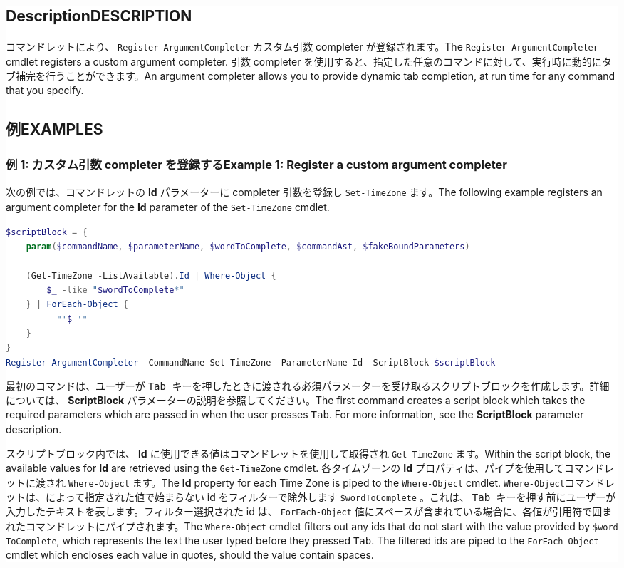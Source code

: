 ## <span data-ttu-id="ca0b2-108">Description</span><span class="sxs-lookup"><span data-stu-id="ca0b2-108">DESCRIPTION</span></span>

<span data-ttu-id="ca0b2-109">コマンドレットにより、 `Register-ArgumentCompleter` カスタム引数 completer が登録されます。</span><span class="sxs-lookup"><span data-stu-id="ca0b2-109">The `Register-ArgumentCompleter` cmdlet registers a custom argument completer.</span></span> <span data-ttu-id="ca0b2-110">引数 completer を使用すると、指定した任意のコマンドに対して、実行時に動的にタブ補完を行うことができます。</span><span class="sxs-lookup"><span data-stu-id="ca0b2-110">An argument completer allows you to provide dynamic tab completion, at run time for any command that you specify.</span></span>

## <span data-ttu-id="ca0b2-111">例</span><span class="sxs-lookup"><span data-stu-id="ca0b2-111">EXAMPLES</span></span>

### <span data-ttu-id="ca0b2-112">例 1: カスタム引数 completer を登録する</span><span class="sxs-lookup"><span data-stu-id="ca0b2-112">Example 1: Register a custom argument completer</span></span>

<span data-ttu-id="ca0b2-113">次の例では、コマンドレットの **Id** パラメーターに completer 引数を登録し `Set-TimeZone` ます。</span><span class="sxs-lookup"><span data-stu-id="ca0b2-113">The following example registers an argument completer for the **Id** parameter of the `Set-TimeZone` cmdlet.</span></span>

```powershell
$scriptBlock = {
    param($commandName, $parameterName, $wordToComplete, $commandAst, $fakeBoundParameters)

    (Get-TimeZone -ListAvailable).Id | Where-Object {
        $_ -like "$wordToComplete*"
    } | ForEach-Object {
          "'$_'"
    }
}
Register-ArgumentCompleter -CommandName Set-TimeZone -ParameterName Id -ScriptBlock $scriptBlock
```

<span data-ttu-id="ca0b2-114">最初のコマンドは、ユーザーが <kbd>Tab キー</kbd>を押したときに渡される必須パラメーターを受け取るスクリプトブロックを作成します。詳細については、 **ScriptBlock** パラメーターの説明を参照してください。</span><span class="sxs-lookup"><span data-stu-id="ca0b2-114">The first command creates a script block which takes the required parameters which are passed in when the user presses <kbd>Tab</kbd>. For more information, see the **ScriptBlock** parameter description.</span></span>

<span data-ttu-id="ca0b2-115">スクリプトブロック内では、 **Id** に使用できる値はコマンドレットを使用して取得され `Get-TimeZone` ます。</span><span class="sxs-lookup"><span data-stu-id="ca0b2-115">Within the script block, the available values for **Id** are retrieved using the `Get-TimeZone` cmdlet.</span></span> <span data-ttu-id="ca0b2-116">各タイムゾーンの **Id** プロパティは、パイプを使用してコマンドレットに渡され `Where-Object` ます。</span><span class="sxs-lookup"><span data-stu-id="ca0b2-116">The **Id** property for each Time Zone is piped to the `Where-Object` cmdlet.</span></span> <span data-ttu-id="ca0b2-117">`Where-Object`コマンドレットは、によって指定された値で始まらない id をフィルターで除外します `$wordToComplete` 。これは、 <kbd>Tab キー</kbd>を押す前にユーザーが入力したテキストを表します。フィルター選択された id は、 `ForEach-Object` 値にスペースが含まれている場合に、各値が引用符で囲まれたコマンドレットにパイプされます。</span><span class="sxs-lookup"><span data-stu-id="ca0b2-117">The `Where-Object` cmdlet filters out any ids that do not start with the value provided by `$wordToComplete`, which represents the text the user typed before they pressed <kbd>Tab</kbd>. The filtered ids are piped to the `ForEach-Object` cmdlet which encloses each value in quotes, should the value contain spaces.</span></span>
